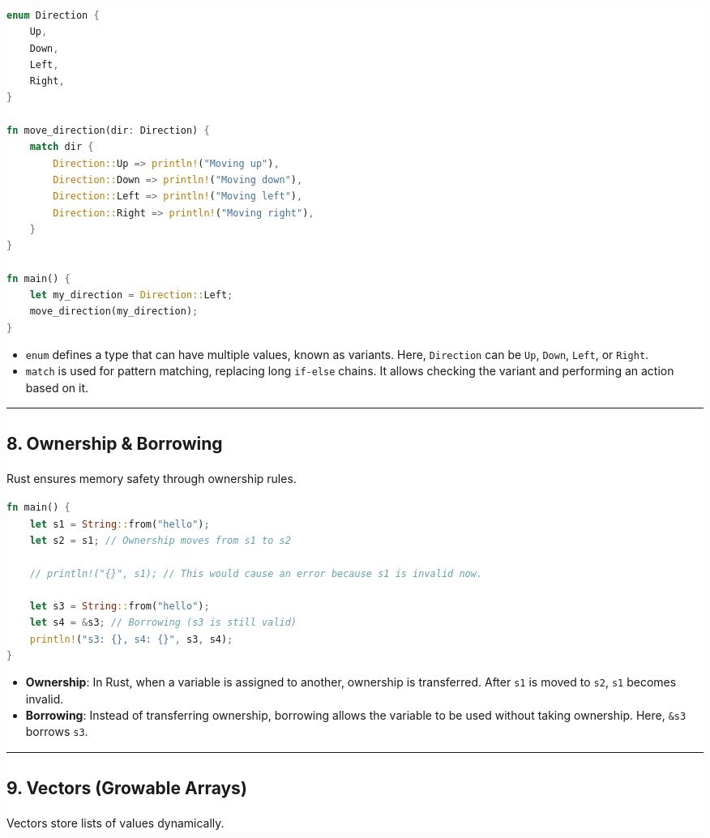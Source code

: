 ```rust
enum Direction {
    Up,
    Down,
    Left,
    Right,
}

fn move_direction(dir: Direction) {
    match dir {
        Direction::Up => println!("Moving up"),
        Direction::Down => println!("Moving down"),
        Direction::Left => println!("Moving left"),
        Direction::Right => println!("Moving right"),
    }
}

fn main() {
    let my_direction = Direction::Left;
    move_direction(my_direction);
}
```

- `enum` defines a type that can have multiple values, known as variants. Here, `Direction` can be `Up`, `Down`, `Left`, or `Right`.
- `match` is used for pattern matching, replacing long `if-else` chains. It allows checking the variant and performing an action based on it.

---

## 8. **Ownership & Borrowing**
Rust ensures memory safety through ownership rules.

```rust
fn main() {
    let s1 = String::from("hello");
    let s2 = s1; // Ownership moves from s1 to s2

    // println!("{}", s1); // This would cause an error because s1 is invalid now.

    let s3 = String::from("hello");
    let s4 = &s3; // Borrowing (s3 is still valid)
    println!("s3: {}, s4: {}", s3, s4);
}
```

- **Ownership**: In Rust, when a variable is assigned to another, ownership is transferred. After `s1` is moved to `s2`, `s1` becomes invalid.
- **Borrowing**: Instead of transferring ownership, borrowing allows the variable to be used without taking ownership. Here, `&s3` borrows `s3`.

---

## 9. **Vectors (Growable Arrays)**
Vectors store lists of values dynamically.
